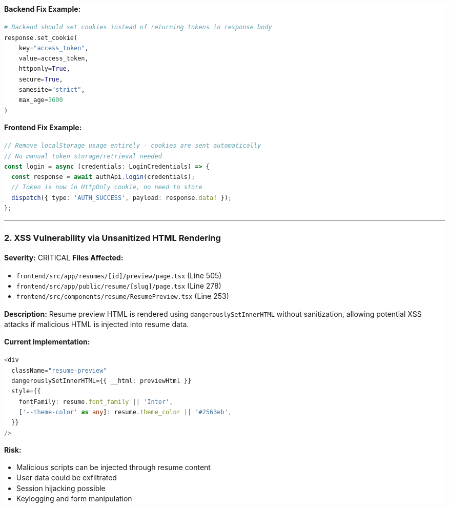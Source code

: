 **Backend Fix Example:**
```python
# Backend should set cookies instead of returning tokens in response body
response.set_cookie(
    key="access_token",
    value=access_token,
    httponly=True,
    secure=True,
    samesite="strict",
    max_age=3600
)
```

**Frontend Fix Example:**
```typescript
// Remove localStorage usage entirely - cookies are sent automatically
// No manual token storage/retrieval needed
const login = async (credentials: LoginCredentials) => {
  const response = await authApi.login(credentials);
  // Token is now in HttpOnly cookie, no need to store
  dispatch({ type: 'AUTH_SUCCESS', payload: response.data! });
};
```

---

### 2. XSS Vulnerability via Unsanitized HTML Rendering
**Severity:** CRITICAL
**Files Affected:**
- `frontend/src/app/resumes/[id]/preview/page.tsx` (Line 505)
- `frontend/src/app/public/resume/[slug]/page.tsx` (Line 278)
- `frontend/src/components/resume/ResumePreview.tsx` (Line 253)

**Description:**
Resume preview HTML is rendered using `dangerouslySetInnerHTML` without sanitization, allowing potential XSS attacks if malicious HTML is injected into resume data.

**Current Implementation:**
```typescript
<div
  className="resume-preview"
  dangerouslySetInnerHTML={{ __html: previewHtml }}
  style={{
    fontFamily: resume.font_family || 'Inter',
    ['--theme-color' as any]: resume.theme_color || '#2563eb',
  }}
/>
```

**Risk:**
- Malicious scripts can be injected through resume content
- User data could be exfiltrated
- Session hijacking possible
- Keylogging and form manipulation
